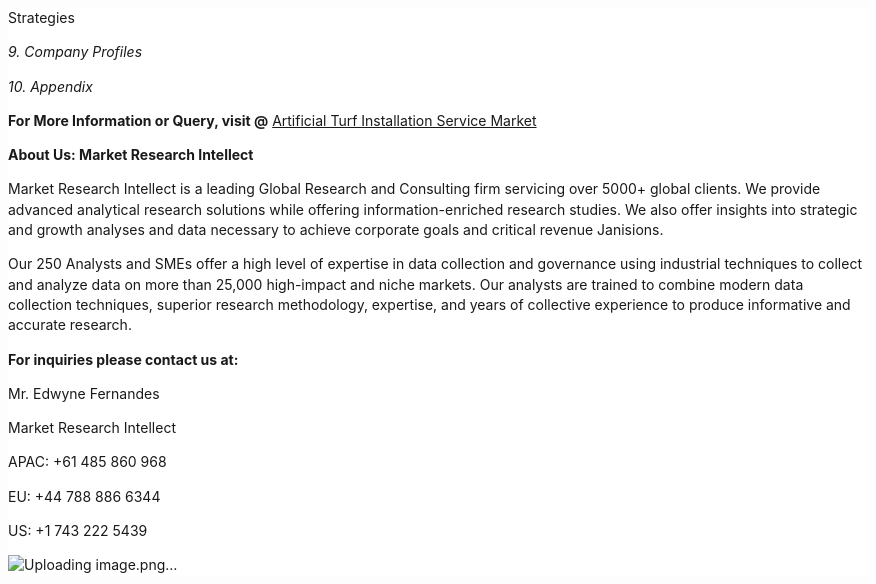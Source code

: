 Strategies</span></em></li></ul><p><em><span class="font-[700]">9. Company Profiles</span></em></p><p><em><span class="font-[700]">10. Appendix</span></em></p><p><span class="font-[700]"><strong>For More Information or Query, visit&nbsp;@</strong>&nbsp;</span><span class="font-[700]"><a href="https://www.marketresearchintellect.com/product/artificial-turf-installation-service-market/?utm_source=Linkedin&utm_medium=846" target="_blank" data-tracking-control-name="article-ssr-frontend-pulse_little-text-block" data-tracking-will-navigate="" data-test-link="">Artificial Turf Installation Service Market</a></span></p><p><strong><span class="font-[700]">About Us: Market Research Intellect</span></strong></p><p><span class="">Market Research Intellect is a leading Global Research and Consulting firm servicing over 5000+ global clients. We provide advanced analytical research solutions while offering information-enriched research studies.&nbsp;</span>We also offer insights into strategic and growth analyses and data necessary to achieve corporate goals and critical revenue Janisions.</p><p><span class="">Our 250 Analysts and SMEs offer a high level of expertise in data collection and governance using industrial techniques to collect and analyze data on more than 25,000 high-impact and niche markets. Our analysts are trained to combine modern data collection techniques, superior research methodology, expertise, and years of collective experience to produce informative and accurate research.</span></p><p><strong>For inquiries please contact us at:</strong></p><p>Mr. Edwyne Fernandes</p><p>Market Research Intellect</p><p>APAC: +61 485 860 968</p><p>EU: +44 788 886 6344</p><p>US: +1 743 222 5439</p>
![Uploading image.png…]()
